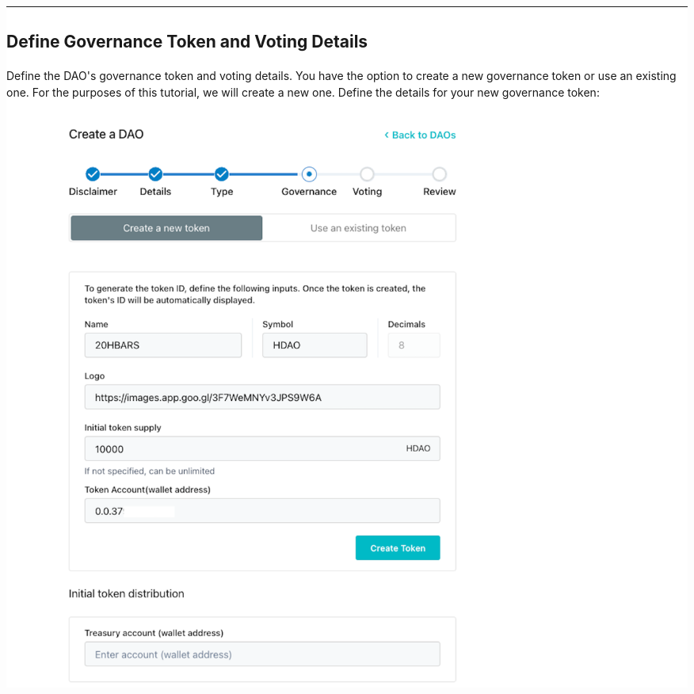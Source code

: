 ***

## Define Governance Token and Voting Details

Define the DAO's governance token and voting details. You have the option to create a new governance token or use an existing one. For the purposes of this tutorial, we will create a new one. Define the details for your new governance token:&#x20;

<figure><img src="../../.gitbook/assets/hashiodao-governance-token-details.png" alt="" width="563"><figcaption></figcaption></figure>
